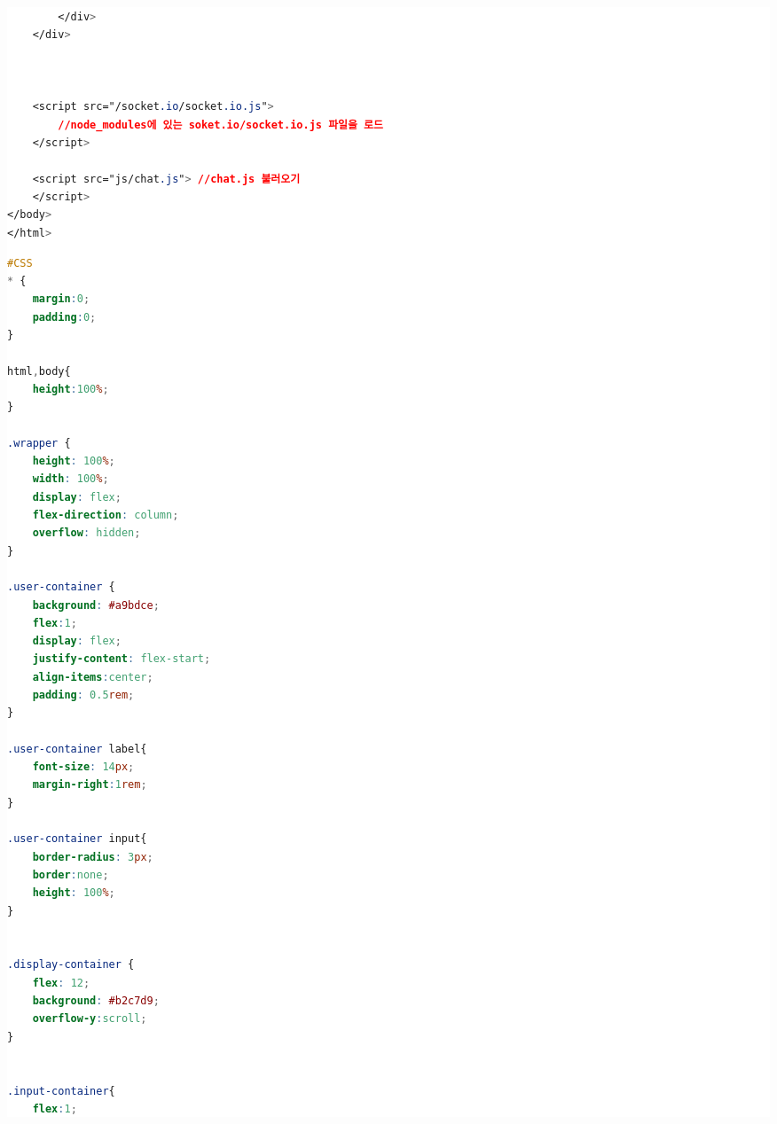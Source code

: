 ~~~CSS
        </div>
    </div>



    <script src="/socket.io/socket.io.js">
        //node_modules에 있는 soket.io/socket.io.js 파일을 로드
    </script>

    <script src="js/chat.js"> //chat.js 불러오기
    </script>
</body>
</html>
~~~

~~~css
#CSS
* {
    margin:0;
    padding:0;
}

html,body{
    height:100%;
}

.wrapper {
    height: 100%;
    width: 100%;
    display: flex;
    flex-direction: column;
    overflow: hidden;
}

.user-container {
    background: #a9bdce;
    flex:1;
    display: flex;
    justify-content: flex-start;
    align-items:center;
    padding: 0.5rem;
}

.user-container label{
    font-size: 14px;
    margin-right:1rem;
}

.user-container input{
    border-radius: 3px;
    border:none;
    height: 100%;
}


.display-container {
    flex: 12;
    background: #b2c7d9;
    overflow-y:scroll;
}


.input-container{
    flex:1;
~~~